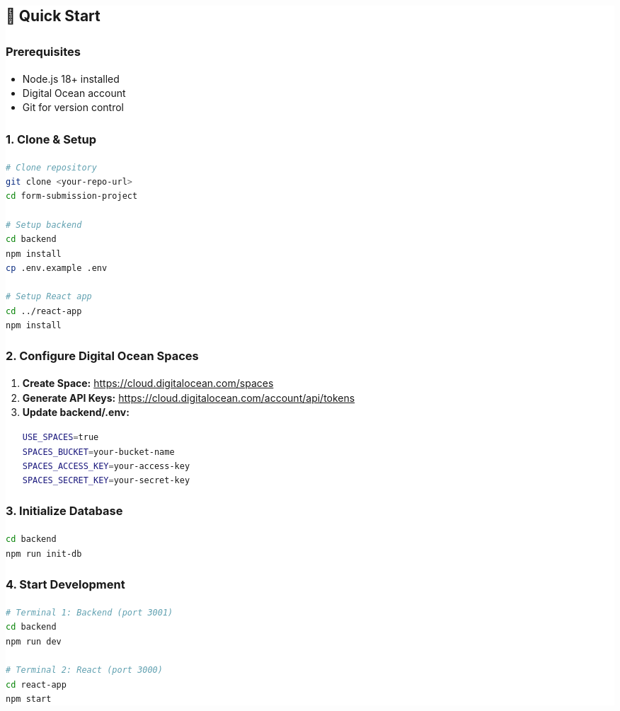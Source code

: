 ## 🚀 Quick Start

### **Prerequisites**
- Node.js 18+ installed
- Digital Ocean account
- Git for version control

### **1. Clone & Setup**
```bash
# Clone repository
git clone <your-repo-url>
cd form-submission-project

# Setup backend
cd backend
npm install
cp .env.example .env

# Setup React app
cd ../react-app
npm install
```

### **2. Configure Digital Ocean Spaces**
1. **Create Space:** https://cloud.digitalocean.com/spaces
2. **Generate API Keys:** https://cloud.digitalocean.com/account/api/tokens
3. **Update backend/.env:**
   ```bash
   USE_SPACES=true
   SPACES_BUCKET=your-bucket-name
   SPACES_ACCESS_KEY=your-access-key
   SPACES_SECRET_KEY=your-secret-key
   ```

### **3. Initialize Database**
```bash
cd backend
npm run init-db
```

### **4. Start Development**
```bash
# Terminal 1: Backend (port 3001)
cd backend
npm run dev

# Terminal 2: React (port 3000)
cd react-app
npm start
```
